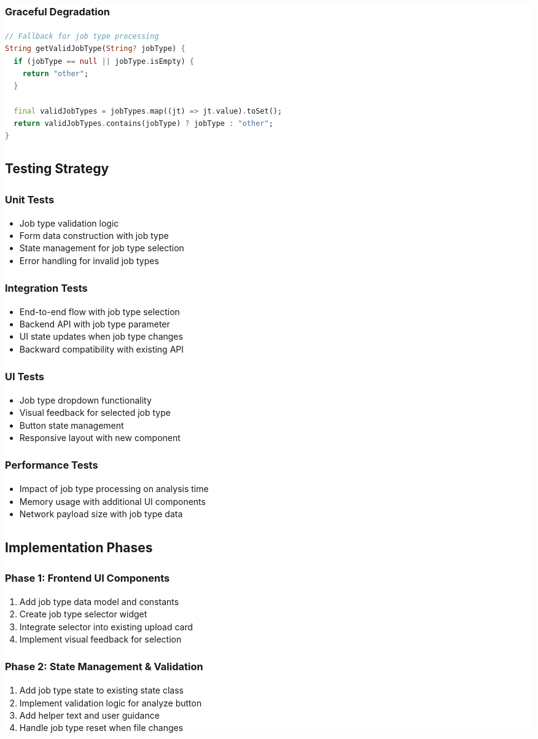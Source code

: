 ### Graceful Degradation
```dart
// Fallback for job type processing
String getValidJobType(String? jobType) {
  if (jobType == null || jobType.isEmpty) {
    return "other";
  }
  
  final validJobTypes = jobTypes.map((jt) => jt.value).toSet();
  return validJobTypes.contains(jobType) ? jobType : "other";
}
```

## Testing Strategy

### Unit Tests
- Job type validation logic
- Form data construction with job type
- State management for job type selection
- Error handling for invalid job types

### Integration Tests
- End-to-end flow with job type selection
- Backend API with job type parameter
- UI state updates when job type changes
- Backward compatibility with existing API

### UI Tests
- Job type dropdown functionality
- Visual feedback for selected job type
- Button state management
- Responsive layout with new component

### Performance Tests
- Impact of job type processing on analysis time
- Memory usage with additional UI components
- Network payload size with job type data

## Implementation Phases

### Phase 1: Frontend UI Components
1. Add job type data model and constants
2. Create job type selector widget
3. Integrate selector into existing upload card
4. Implement visual feedback for selection

### Phase 2: State Management & Validation
1. Add job type state to existing state class
2. Implement validation logic for analyze button
3. Add helper text and user guidance
4. Handle job type reset when file changes
